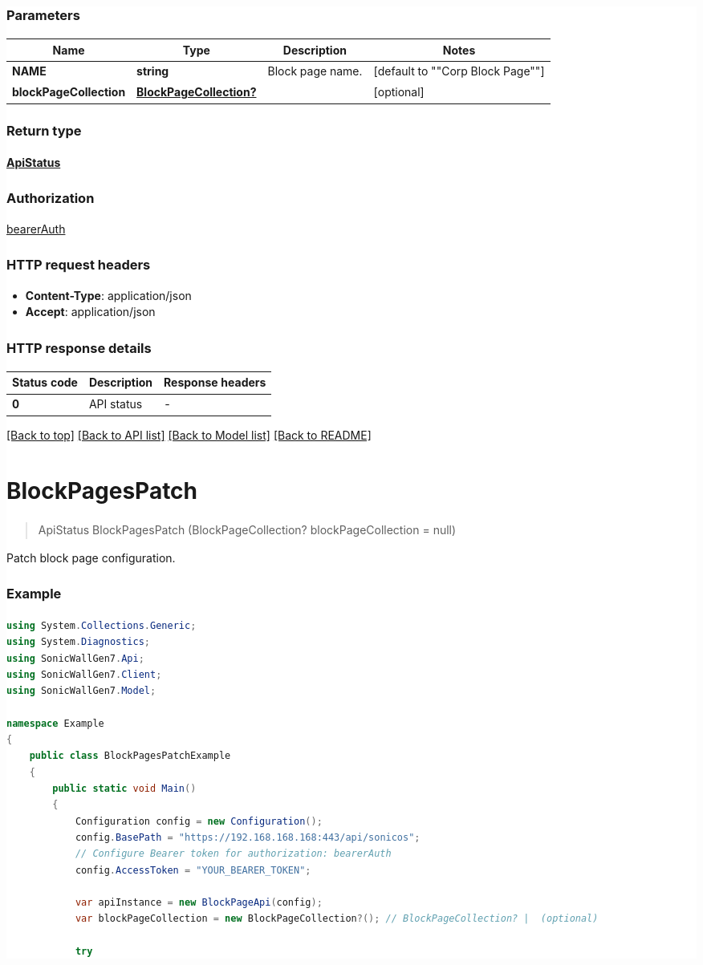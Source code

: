 ```csharp
```

### Parameters

| Name | Type | Description | Notes |
|------|------|-------------|-------|
| **NAME** | **string** | Block page name. | [default to &quot;&quot;Corp Block Page&quot;&quot;] |
| **blockPageCollection** | [**BlockPageCollection?**](BlockPageCollection?.md) |  | [optional]  |

### Return type

[**ApiStatus**](ApiStatus.md)

### Authorization

[bearerAuth](../README.md#bearerAuth)

### HTTP request headers

 - **Content-Type**: application/json
 - **Accept**: application/json


### HTTP response details
| Status code | Description | Response headers |
|-------------|-------------|------------------|
| **0** | API status |  -  |

[[Back to top]](#) [[Back to API list]](../README.md#documentation-for-api-endpoints) [[Back to Model list]](../README.md#documentation-for-models) [[Back to README]](../README.md)

<a id="blockpagespatch"></a>
# **BlockPagesPatch**
> ApiStatus BlockPagesPatch (BlockPageCollection? blockPageCollection = null)



Patch block page configuration.

### Example
```csharp
using System.Collections.Generic;
using System.Diagnostics;
using SonicWallGen7.Api;
using SonicWallGen7.Client;
using SonicWallGen7.Model;

namespace Example
{
    public class BlockPagesPatchExample
    {
        public static void Main()
        {
            Configuration config = new Configuration();
            config.BasePath = "https://192.168.168.168:443/api/sonicos";
            // Configure Bearer token for authorization: bearerAuth
            config.AccessToken = "YOUR_BEARER_TOKEN";

            var apiInstance = new BlockPageApi(config);
            var blockPageCollection = new BlockPageCollection?(); // BlockPageCollection? |  (optional) 

            try
```